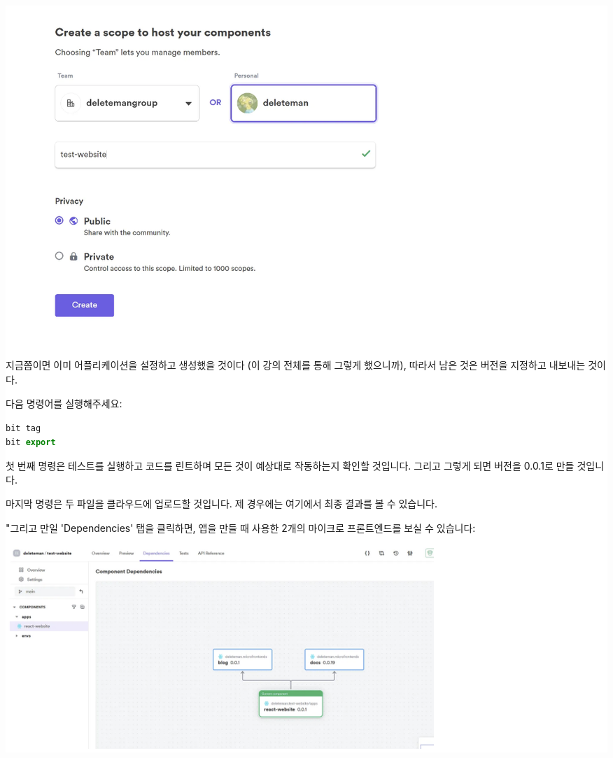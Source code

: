 ![이미지](/assets/img/2024-05-14-HowtoReuseMicroFrontends_4.png)

지금쯤이면 이미 어플리케이션을 설정하고 생성했을 것이다 (이 강의 전체를 통해 그렇게 했으니까), 따라서 남은 것은 버전을 지정하고 내보내는 것이다.



다음 명령어를 실행해주세요:

```js
bit tag
bit export
```

첫 번째 명령은 테스트를 실행하고 코드를 린트하며 모든 것이 예상대로 작동하는지 확인할 것입니다. 그리고 그렇게 되면 버전을 0.0.1로 만들 것입니다.

마지막 명령은 두 파일을 클라우드에 업로드할 것입니다. 제 경우에는 여기에서 최종 결과를 볼 수 있습니다.



"그리고 만일 'Dependencies' 탭을 클릭하면, 앱을 만들 때 사용한 2개의 마이크로 프론트엔드를 보실 수 있습니다:

![Dependencies](/assets/img/2024-05-14-HowtoReuseMicroFrontends_5.png)
